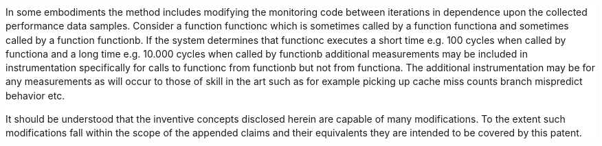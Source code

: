 In some embodiments the method includes modifying the monitoring code between iterations in dependence upon the collected performance data samples. Consider a function functionc which is sometimes called by a function functiona and sometimes called by a function functionb. If the system determines that functionc executes a short time e.g. 100 cycles when called by functiona and a long time e.g. 10.000 cycles when called by functionb additional measurements may be included in instrumentation specifically for calls to functionc from functionb but not from functiona. The additional instrumentation may be for any measurements as will occur to those of skill in the art such as for example picking up cache miss counts branch mispredict behavior etc.

It should be understood that the inventive concepts disclosed herein are capable of many modifications. To the extent such modifications fall within the scope of the appended claims and their equivalents they are intended to be covered by this patent.

